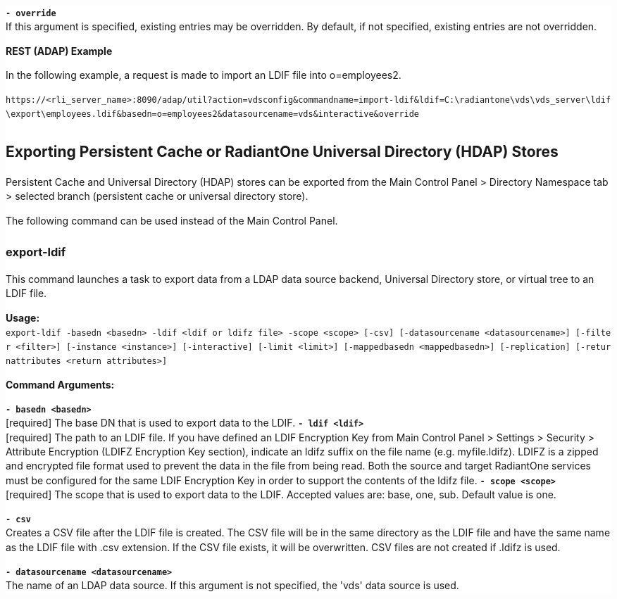 **`- override`**
<br>If this argument is specified, existing entries may be overridden. By default, if not specified, existing entries are not overridden.

**REST (ADAP) Example**

In the following example, a request is made to import an LDIF file into o=employees2.

```
https://<rli_server_name>:8090/adap/util?action=vdsconfig&commandname=import-ldif&ldif=C:\radiantone\vds\vds_server\ldif\export\employees.ldif&basedn=o=employees2&datasourcename=vds&interactive&override
```

## Exporting Persistent Cache or RadiantOne Universal Directory (HDAP) Stores

Persistent Cache and Universal Directory (HDAP) stores can be exported from the Main Control Panel > Directory Namespace tab > selected branch (persistent cache or universal directory store).

The following command can be used instead of the Main Control Panel.

### export-ldif

This command launches a task to export data from a LDAP data source backend, Universal Directory store, or virtual tree to an LDIF file.

**Usage:**
<br>`export-ldif -basedn <basedn> -ldif <ldif or ldifz file> -scope <scope> [-csv] [-datasourcename <datasourcename>] [-filter <filter>] [-instance <instance>] [-interactive]
[-limit <limit>] [-mappedbasedn <mappedbasedn>] [-replication] [-returnattributes <return attributes>]`

**Command Arguments:**

**`- basedn <basedn>`**
<br>[required] The base DN that is used to export data to the LDIF.
**`- ldif <ldif>`**
<br>[required] The path to an LDIF file. If you have defined an LDIF Encryption Key from Main Control Panel > Settings > Security > Attribute Encryption (LDIFZ Encryption Key section), indicate an ldifz suffix on the file name (e.g. myfile.ldifz). LDIFZ is a zipped and encrypted file format used to prevent the data in the file from being read. Both the source and target RadiantOne services must be configured for the same LDIF Encryption Key in order to support the contents of the ldifz file.
**`- scope <scope>`**
<br>[required] The scope that is used to export data to the LDIF. Accepted values are: base, one, sub. Default value is one.

**`- csv`**
<br>Creates a CSV file after the LDIF file is created. The CSV file will be in the same directory as the LDIF file and have the same name as the LDIF file with .csv extension. If the CSV file exists, it will be overwritten. CSV files are not created if .ldifz is used.

**`- datasourcename <datasourcename>`**
<br>The name of an LDAP data source. If this argument is not specified, the 'vds' data source is used.
